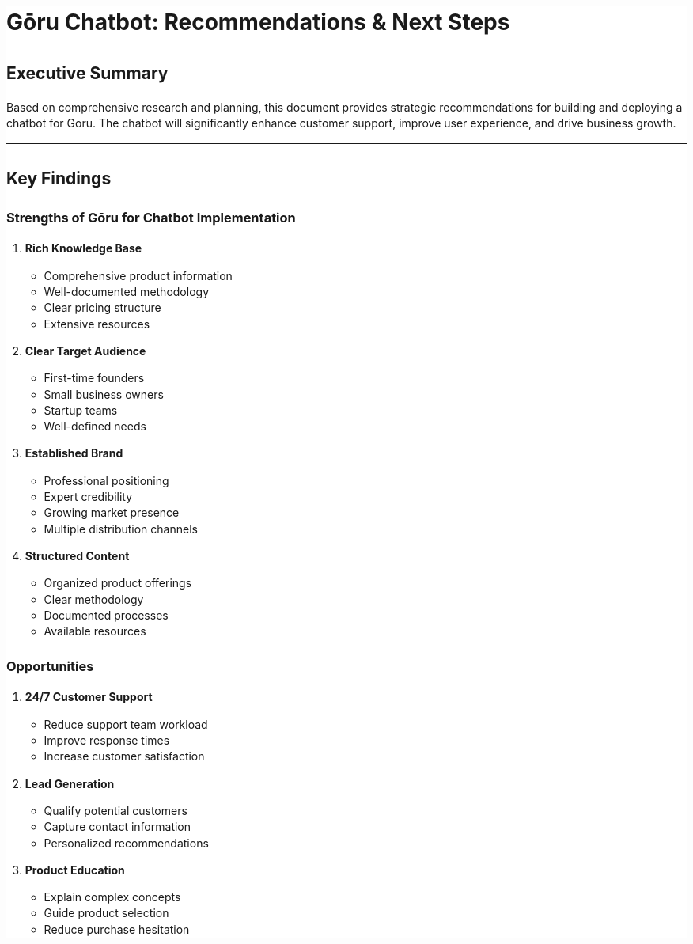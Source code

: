 # Gōru Chatbot: Recommendations & Next Steps

## Executive Summary

Based on comprehensive research and planning, this document provides strategic recommendations for building and deploying a chatbot for Gōru. The chatbot will significantly enhance customer support, improve user experience, and drive business growth.

---

## Key Findings

### Strengths of Gōru for Chatbot Implementation

1. **Rich Knowledge Base**
   - Comprehensive product information
   - Well-documented methodology
   - Clear pricing structure
   - Extensive resources

2. **Clear Target Audience**
   - First-time founders
   - Small business owners
   - Startup teams
   - Well-defined needs

3. **Established Brand**
   - Professional positioning
   - Expert credibility
   - Growing market presence
   - Multiple distribution channels

4. **Structured Content**
   - Organized product offerings
   - Clear methodology
   - Documented processes
   - Available resources

### Opportunities

1. **24/7 Customer Support**
   - Reduce support team workload
   - Improve response times
   - Increase customer satisfaction

2. **Lead Generation**
   - Qualify potential customers
   - Capture contact information
   - Personalized recommendations

3. **Product Education**
   - Explain complex concepts
   - Guide product selection
   - Reduce purchase hesitation
